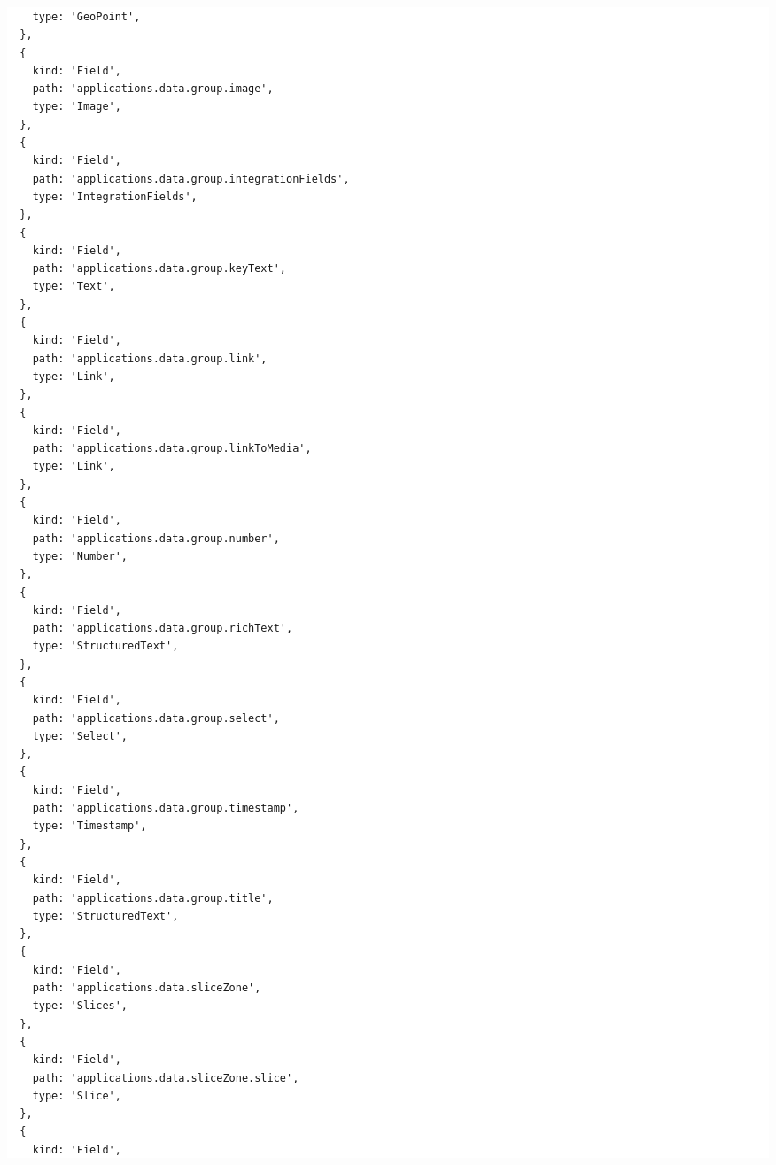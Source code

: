         type: 'GeoPoint',
      },
      {
        kind: 'Field',
        path: 'applications.data.group.image',
        type: 'Image',
      },
      {
        kind: 'Field',
        path: 'applications.data.group.integrationFields',
        type: 'IntegrationFields',
      },
      {
        kind: 'Field',
        path: 'applications.data.group.keyText',
        type: 'Text',
      },
      {
        kind: 'Field',
        path: 'applications.data.group.link',
        type: 'Link',
      },
      {
        kind: 'Field',
        path: 'applications.data.group.linkToMedia',
        type: 'Link',
      },
      {
        kind: 'Field',
        path: 'applications.data.group.number',
        type: 'Number',
      },
      {
        kind: 'Field',
        path: 'applications.data.group.richText',
        type: 'StructuredText',
      },
      {
        kind: 'Field',
        path: 'applications.data.group.select',
        type: 'Select',
      },
      {
        kind: 'Field',
        path: 'applications.data.group.timestamp',
        type: 'Timestamp',
      },
      {
        kind: 'Field',
        path: 'applications.data.group.title',
        type: 'StructuredText',
      },
      {
        kind: 'Field',
        path: 'applications.data.sliceZone',
        type: 'Slices',
      },
      {
        kind: 'Field',
        path: 'applications.data.sliceZone.slice',
        type: 'Slice',
      },
      {
        kind: 'Field',